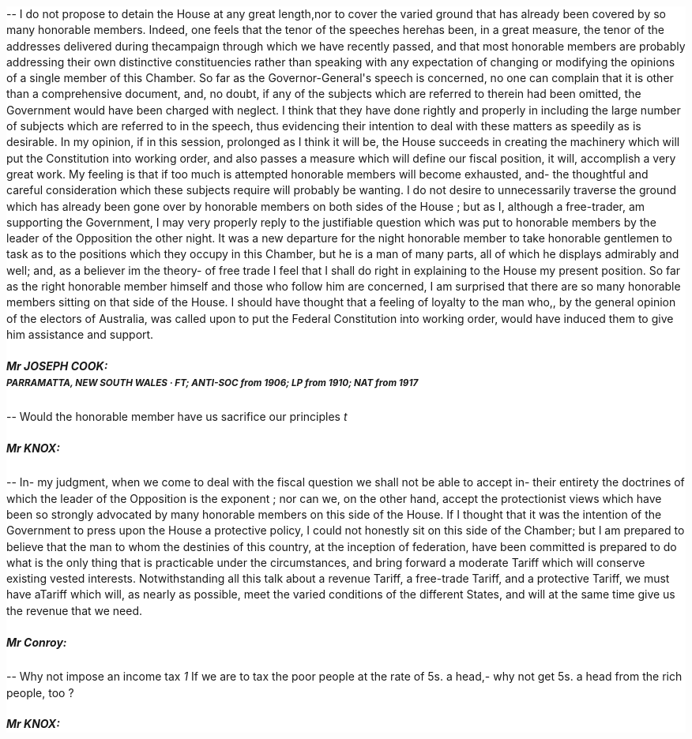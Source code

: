 -- I do not propose to detain the House at any great length,nor to cover the varied ground that has already been covered by so many honorable members. Indeed, one feels that the tenor of the speeches herehas been, in a great measure, the tenor of the addresses delivered during thecampaign through which we have recently passed, and that most honorable members are probably addressing their own distinctive constituencies rather than speaking with any expectation of changing or modifying the opinions of a single member of this Chamber. So far as the Governor-General's speech is concerned, no one can complain that it is other than a comprehensive document, and, no doubt, if any of the subjects which are referred to therein had been omitted, the Government would have been charged with neglect. I think that they have done rightly and properly in including the large number of subjects which are referred to in the speech, thus evidencing their intention to deal with these matters as speedily as is desirable. In my opinion, if in this session, prolonged as I think it will be, the House succeeds in creating the machinery which will put the Constitution into working  order,  and also passes a measure which will define our fiscal position, it will, accomplish a very great work. My feeling is that if too much is attempted honorable members will become exhausted, and- the thoughtful and careful consideration which these subjects require will probably be wanting. I do not desire to unnecessarily traverse the ground which has already been gone over by honorable members on both sides of the House ; but as I, although a free-trader, am supporting the Government, I may  very  properly reply to the justifiable question which was put to honorable members by the leader of the Opposition the other night. It was a new departure for the night honorable member to take honorable gentlemen to task as to the positions which they occupy in this Chamber, but he is a man of many parts, all of which he displays admirably and well; and, as a believer im the theory-  of free trade  I feel that I shall do right in explaining to the House my present position. So far as the right honorable member himself and those who follow him are concerned, I am  surprised  that there are so many honorable members sitting on that side of the House. I should have thought that a feeling of loyalty to the man who,, by the general opinion of the electors of Australia, was called upon to put the Federal Constitution into working order, would have induced them to give him assistance and support. 

##### Mr JOSEPH COOK:<br><small class="text-muted">PARRAMATTA, NEW SOUTH WALES &middot; FT; ANTI-SOC from 1906; LP from 1910; NAT from 1917</small>

-- Would the honorable member have us sacrifice our principles  *t* 

##### Mr KNOX:

-- In- my judgment, when we come to deal with the fiscal question we shall not be able to accept in- their entirety the doctrines of which the leader of the Opposition is the exponent ; nor can we, on the other hand, accept the protectionist views which have been so strongly advocated by many honorable members on this side of the House. If I thought that it was the intention of the Government to press upon the House a protective policy, I could not honestly sit on this side of the Chamber; but I am prepared to believe that the man to whom the destinies of this country, at the inception of federation, have been committed is prepared to do what is the only thing that is practicable under the circumstances, and bring forward a moderate Tariff which will conserve existing vested interests. Notwithstanding all this talk about a revenue Tariff, a free-trade Tariff, and a protective Tariff, we must have aTariff which will, as nearly as possible, meet the varied conditions of the different States, and will at the same time give us the revenue that we need. 

##### Mr Conroy:

-- Why not impose an income tax  *1*  If we are to tax the poor people at the rate of 5s. a head,- why not get 5s. a head from the rich people, too ? 

##### Mr KNOX:
